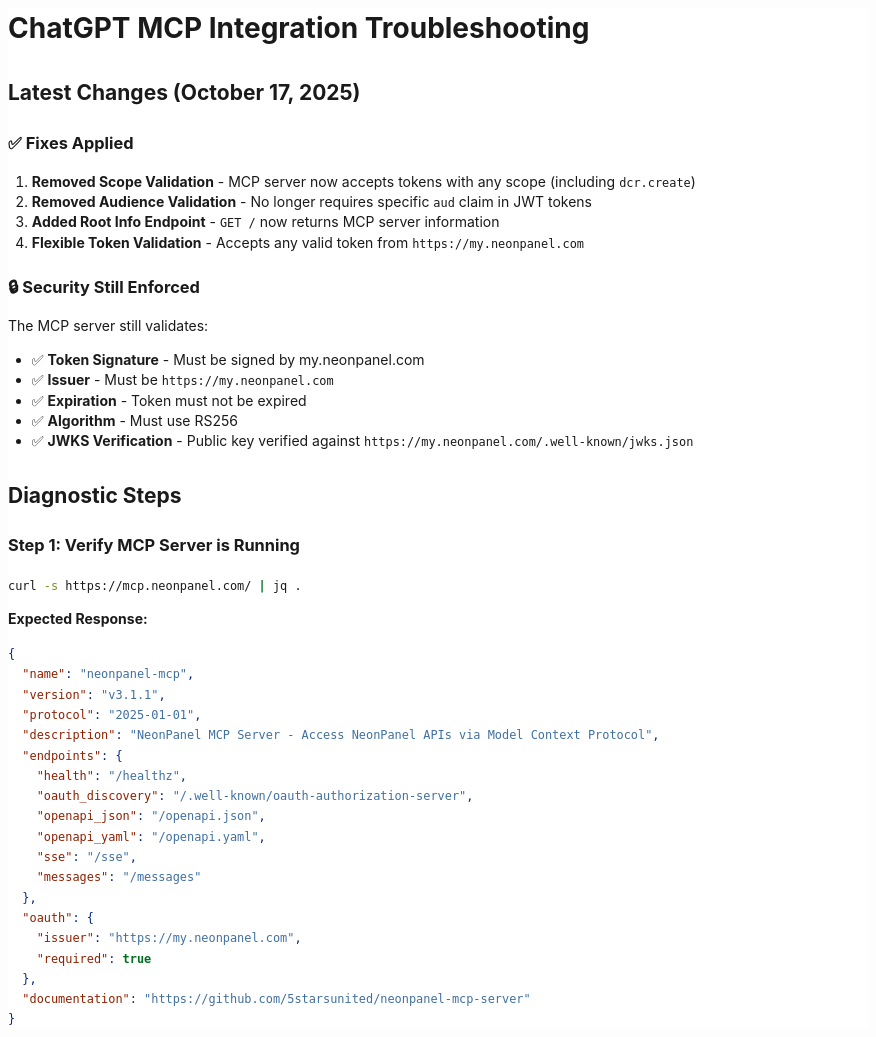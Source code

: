 # ChatGPT MCP Integration Troubleshooting

## Latest Changes (October 17, 2025)

### ✅ Fixes Applied

1. **Removed Scope Validation** - MCP server now accepts tokens with any scope (including `dcr.create`)
2. **Removed Audience Validation** - No longer requires specific `aud` claim in JWT tokens
3. **Added Root Info Endpoint** - `GET /` now returns MCP server information
4. **Flexible Token Validation** - Accepts any valid token from `https://my.neonpanel.com`

### 🔒 Security Still Enforced

The MCP server still validates:
- ✅ **Token Signature** - Must be signed by my.neonpanel.com
- ✅ **Issuer** - Must be `https://my.neonpanel.com`
- ✅ **Expiration** - Token must not be expired
- ✅ **Algorithm** - Must use RS256
- ✅ **JWKS Verification** - Public key verified against `https://my.neonpanel.com/.well-known/jwks.json`

## Diagnostic Steps

### Step 1: Verify MCP Server is Running
```bash
curl -s https://mcp.neonpanel.com/ | jq .
```

**Expected Response:**
```json
{
  "name": "neonpanel-mcp",
  "version": "v3.1.1",
  "protocol": "2025-01-01",
  "description": "NeonPanel MCP Server - Access NeonPanel APIs via Model Context Protocol",
  "endpoints": {
    "health": "/healthz",
    "oauth_discovery": "/.well-known/oauth-authorization-server",
    "openapi_json": "/openapi.json",
    "openapi_yaml": "/openapi.yaml",
    "sse": "/sse",
    "messages": "/messages"
  },
  "oauth": {
    "issuer": "https://my.neonpanel.com",
    "required": true
  },
  "documentation": "https://github.com/5starsunited/neonpanel-mcp-server"
}
```
